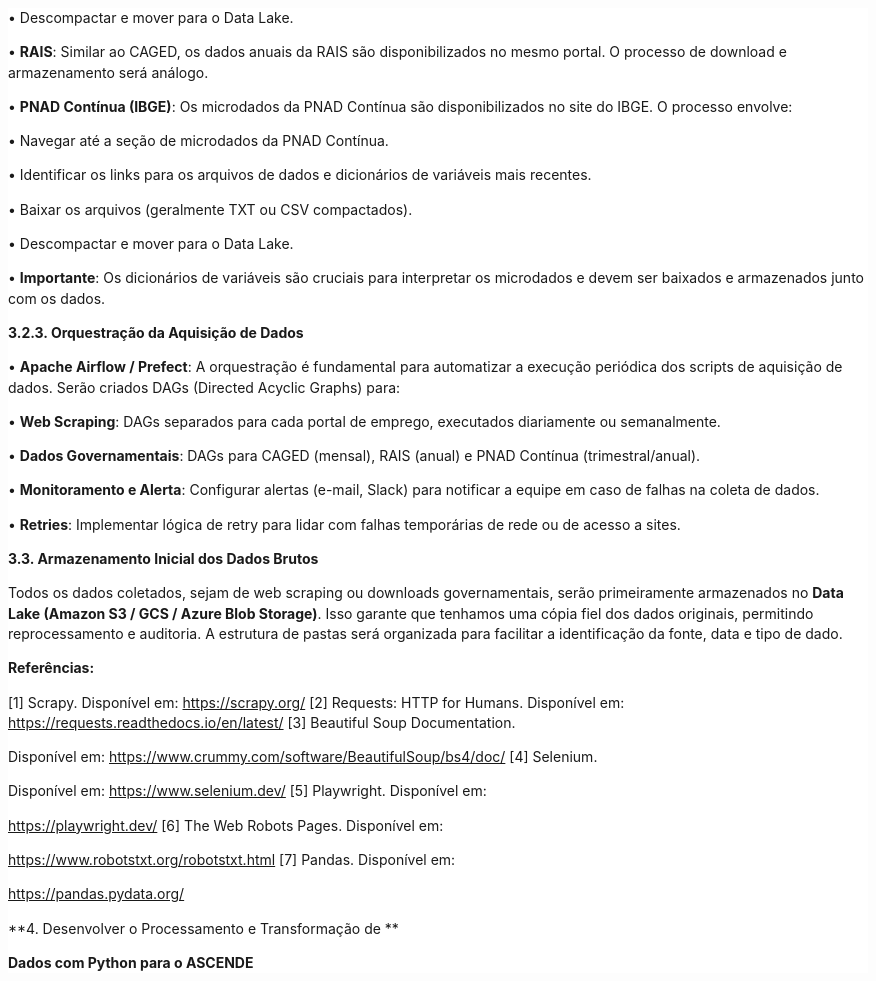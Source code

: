 • Descompactar e mover para o Data Lake. 

• **RAIS**: Similar ao CAGED, os dados anuais da RAIS são disponibilizados no mesmo portal. O processo de download e armazenamento será análogo. 

• **PNAD Contínua \(IBGE\)**: Os microdados da PNAD Contínua são disponibilizados no site do IBGE. O processo envolve:

• Navegar até a seção de microdados da PNAD Contínua. 

• Identificar os links para os arquivos de dados e dicionários de variáveis mais recentes. 

• Baixar os arquivos \(geralmente TXT ou CSV compactados\). 

• Descompactar e mover para o Data Lake. 

• **Importante**: Os dicionários de variáveis são cruciais para interpretar os microdados e devem ser baixados e armazenados junto com os dados. 

**3.2.3. Orquestração da Aquisição de Dados**

• **Apache Airflow / Prefect**: A orquestração é fundamental para automatizar a execução periódica dos scripts de aquisição de dados. Serão criados DAGs \(Directed Acyclic Graphs\) para:

• **Web Scraping**: DAGs separados para cada portal de emprego, executados diariamente ou semanalmente. 

• **Dados Governamentais**: DAGs para CAGED \(mensal\), RAIS \(anual\) e PNAD Contínua \(trimestral/anual\). 

• **Monitoramento e Alerta**: Configurar alertas \(e-mail, Slack\) para notificar a equipe em caso de falhas na coleta de dados. 

• **Retries**: Implementar lógica de retry para lidar com falhas temporárias de rede ou de acesso a sites. 

**3.3. Armazenamento Inicial dos Dados Brutos**

Todos os dados coletados, sejam de web scraping ou downloads governamentais, serão primeiramente armazenados no **Data Lake \(Amazon S3 / GCS / Azure Blob Storage\)**. Isso garante que tenhamos uma cópia fiel dos dados originais, permitindo reprocessamento e auditoria. A estrutura de pastas será organizada para facilitar a identificação da fonte, data e tipo de dado. 

**Referências:**

\[1\] Scrapy. Disponível em: https://scrapy.org/ \[2\] Requests: HTTP for Humans. Disponível em: https://requests.readthedocs.io/en/latest/ \[3\] Beautiful Soup Documentation. 

Disponível em: https://www.crummy.com/software/BeautifulSoup/bs4/doc/ \[4\] Selenium. 

Disponível em: https://www.selenium.dev/ \[5\] Playwright. Disponível em: 

https://playwright.dev/ \[6\] The Web Robots Pages. Disponível em: 

https://www.robotstxt.org/robotstxt.html \[7\] Pandas. Disponível em: 

https://pandas.pydata.org/

**4. Desenvolver o Processamento e Transformação de **

**Dados com Python para o ASCENDE**
